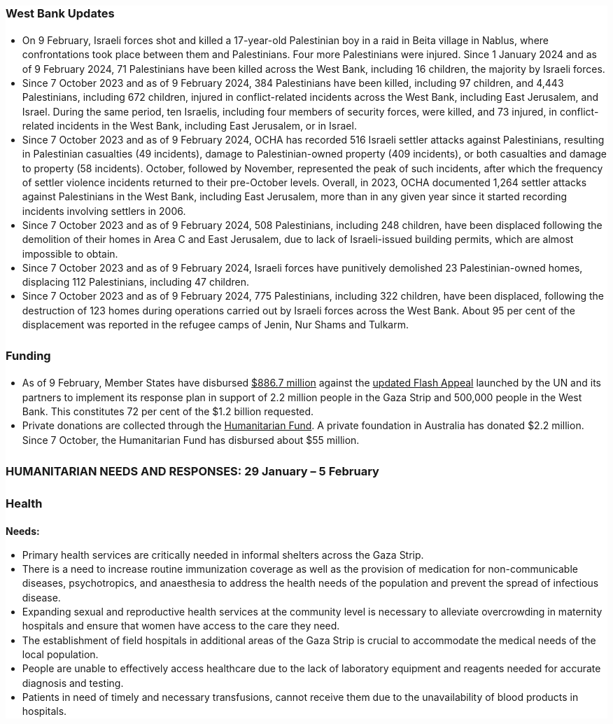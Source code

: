 ### West Bank Updates

* On 9 February, Israeli forces shot and killed a 17-year-old Palestinian boy in a raid in Beita village in Nablus, where confrontations took place between them and Palestinians. Four more Palestinians were injured. Since 1 January 2024 and as of 9 February 2024, 71 Palestinians have been killed across the West Bank, including 16 children, the majority by Israeli forces.
* Since 7 October 2023 and as of 9 February 2024, 384 Palestinians have been killed, including 97 children, and 4,443 Palestinians, including 672 children, injured in conflict-related incidents across the West Bank, including East Jerusalem, and Israel. During the same period, ten Israelis, including four members of security forces, were killed, and 73 injured, in conflict-related incidents in the West Bank, including East Jerusalem, or in Israel.
* Since 7 October 2023 and as of 9 February 2024, OCHA has recorded 516 Israeli settler attacks against Palestinians, resulting in Palestinian casualties (49 incidents), damage to Palestinian-owned property (409 incidents), or both casualties and damage to property (58 incidents). October, followed by November, represented the peak of such incidents, after which the frequency of settler violence incidents returned to their pre-October levels. Overall, in 2023, OCHA documented 1,264 settler attacks against Palestinians in the West Bank, including East Jerusalem, more than in any given year since it started recording incidents involving settlers in 2006.
* Since 7 October 2023 and as of 9 February 2024, 508 Palestinians, including 248 children, have been displaced following the demolition of their homes in Area C and East Jerusalem, due to lack of Israeli-issued building permits, which are almost impossible to obtain.
* Since 7 October 2023 and as of 9 February 2024, Israeli forces have punitively demolished 23 Palestinian-owned homes, displacing 112 Palestinians, including 47 children.
* Since 7 October 2023 and as of 9 February 2024, 775 Palestinians, including 322 children, have been displaced, following the destruction of 123 homes during operations carried out by Israeli forces across the West Bank. About 95 per cent of the displacement was reported in the refugee camps of Jenin, Nur Shams and Tulkarm.

### Funding

* As of 9 February, Member States have disbursed [$886.7 million](https://fts.unocha.org/countries/171/summary/2023) against the [updated Flash Appeal](https://www.ochaopt.org/content/flash-appeal-occupied-palestinian-territory-2023) launched by the UN and its partners to implement its response plan in support of 2.2 million people in the Gaza Strip and 500,000 people in the West Bank. This constitutes 72 per cent of the $1.2 billion requested.
* Private donations are collected through the [Humanitarian Fund](https://crisisrelief.un.org/opt-crisis). A private foundation in Australia has donated $2.2 million. Since 7 October, the Humanitarian Fund has disbursed about $55 million.

### HUMANITARIAN NEEDS AND RESPONSES: 29 January – 5 February

### Health

**Needs:**

* Primary health services are critically needed in informal shelters across the Gaza Strip.
* There is a need to increase routine immunization coverage as well as the provision of medication for non-communicable diseases, psychotropics, and anaesthesia to address the health needs of the population and prevent the spread of infectious disease.
* Expanding sexual and reproductive health services at the community level is necessary to alleviate overcrowding in maternity hospitals and ensure that women have access to the care they need.
* The establishment of field hospitals in additional areas of the Gaza Strip is crucial to accommodate the medical needs of the local population.
* People are unable to effectively access healthcare due to the lack of laboratory equipment and reagents needed for accurate diagnosis and testing.
* Patients in need of timely and necessary transfusions, cannot receive them due to the unavailability of blood products in hospitals.
